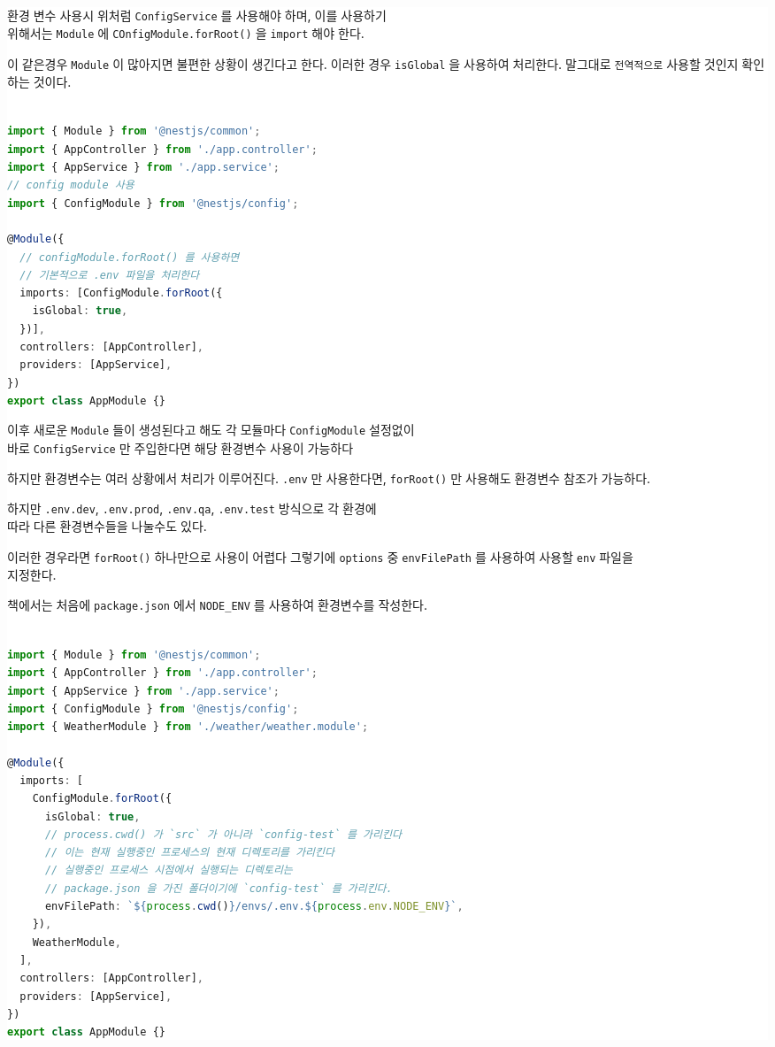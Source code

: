환경 변수 사용시 위처럼 `ConfigService` 를 사용해야 하며, 이를 사용하기  
위해서는 `Module` 에 `COnfigModule.forRoot()` 을 `import` 해야 한다.

이 같은경우 `Module` 이 많아지면 불편한 상황이 생긴다고 한다.
이러한 경우 `isGlobal` 을 사용하여 처리한다.
말그대로 `전역적으로` 사용할 것인지 확인하는 것이다.

```ts

import { Module } from '@nestjs/common';
import { AppController } from './app.controller';
import { AppService } from './app.service';
// config module 사용
import { ConfigModule } from '@nestjs/config';

@Module({
  // configModule.forRoot() 를 사용하면
  // 기본적으로 .env 파일을 처리한다
  imports: [ConfigModule.forRoot({
    isGlobal: true,
  })],
  controllers: [AppController],
  providers: [AppService],
})
export class AppModule {}

```

이후 새로운 `Module` 들이 생성된다고 해도 각 모듈마다 `ConfigModule` 설정없이  
바로 `ConfigService` 만 주입한다면 해당 환경변수 사용이 가능하다

하지만 환경변수는 여러 상황에서 처리가 이루어진다.
`.env` 만 사용한다면, `forRoot()` 만 사용해도 환경변수 참조가 가능하다.

하지만 `.env.dev`, `.env.prod`, `.env.qa`, `.env.test` 방식으로 각 환경에  
따라 다른 환경변수들을 나눌수도 있다.

이러한 경우라면 `forRoot()` 하나만으로 사용이 어렵다
그렇기에 `options` 중 `envFilePath` 를 사용하여 사용할 `env` 파일을  
지정한다.

책에서는 처음에 `package.json` 에서 `NODE_ENV` 를 사용하여 환경변수를
작성한다.

```ts

import { Module } from '@nestjs/common';
import { AppController } from './app.controller';
import { AppService } from './app.service';
import { ConfigModule } from '@nestjs/config';
import { WeatherModule } from './weather/weather.module';

@Module({
  imports: [
    ConfigModule.forRoot({
      isGlobal: true,
      // process.cwd() 가 `src` 가 아니라 `config-test` 를 가리킨다
      // 이는 현재 실행중인 프로세스의 현재 디렉토리를 가리킨다
      // 실행중인 프로세스 시점에서 실행되는 디렉토리는
      // package.json 을 가진 폴더이기에 `config-test` 를 가리킨다.
      envFilePath: `${process.cwd()}/envs/.env.${process.env.NODE_ENV}`,
    }),
    WeatherModule,
  ],
  controllers: [AppController],
  providers: [AppService],
})
export class AppModule {}
```